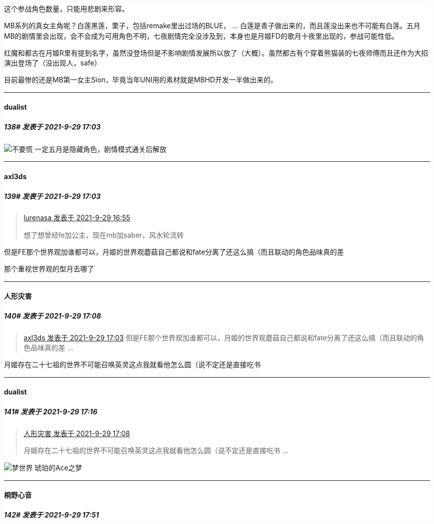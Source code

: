 这个参战角色数量，只能用悲剧来形容。

MB系列的真女主角呢？白莲黑莲，栗子，包括remake里出过场的BLUE， ...</blockquote>
白莲是青子做出来的，而且莲没出来也不可能有白莲。五月MB的剧情里会出现，会不会成为可用角色不明，七夜剧情完全没涉及到，本身也是月姬FD的歌月十夜里出现的，参战可能性低。

红魔和都古在月姬R里有提到名字，虽然没登场但是不影响剧情发展所以放了（大概）。虽然都古有个穿着熊猫装的七夜师傅而且还作为大招演出登场了（没出现人，safe）

目前最惨的还是MB第一女主Sion，毕竟当年UNI用的素材就是MBHD开发一半做出来的。

*****

####  dualist  
##### 138#       发表于 2021-9-29 17:03

<img src="https://static.saraba1st.com/image/smiley/face2017/031.png" referrerpolicy="no-referrer">不要慌 一定五月是隐藏角色，剧情模式通关后解放

*****

####  axl3ds  
##### 139#       发表于 2021-9-29 17:03

<blockquote><a href="httphttps://bbs.saraba1st.com/2b/forum.php?mod=redirect&amp;goto=findpost&amp;pid=52939193&amp;ptid=2026924" target="_blank">lurenasa 发表于 2021-9-29 16:55</a>

想了想曾经fe加公主，现在mb加saber，风水轮流转</blockquote>
但是FE那个世界观加谁都可以，月姬的世界观蘑菇自己都说和fate分离了还这么搞（而且联动的角色品味真的差

那个重视世界观的型月去哪了

*****

####  人形灾害  
##### 140#       发表于 2021-9-29 17:08

<blockquote><a href="httphttps://bbs.saraba1st.com/2b/forum.php?mod=redirect&amp;goto=findpost&amp;pid=52939290&amp;ptid=2026924" target="_blank">axl3ds 发表于 2021-9-29 17:03</a>
但是FE那个世界观加谁都可以，月姬的世界观蘑菇自己都说和fate分离了还这么搞（而且联动的角色品味真的差 ...</blockquote>
月姬存在二十七祖的世界不可能召唤英灵这点我就看他怎么圆（说不定还是直接吃书

*****

####  dualist  
##### 141#       发表于 2021-9-29 17:16

<blockquote><a href="httphttps://bbs.saraba1st.com/2b/forum.php?mod=redirect&amp;goto=findpost&amp;pid=52939337&amp;ptid=2026924" target="_blank">人形灾害 发表于 2021-9-29 17:08</a>

月姬存在二十七祖的世界不可能召唤英灵这点我就看他怎么圆（说不定还是直接吃书 ...</blockquote>
<img src="https://static.saraba1st.com/image/smiley/face2017/032.png" referrerpolicy="no-referrer">梦世界 琥珀的Ace之梦

*****

####  桐野心音  
##### 142#       发表于 2021-9-29 17:51

